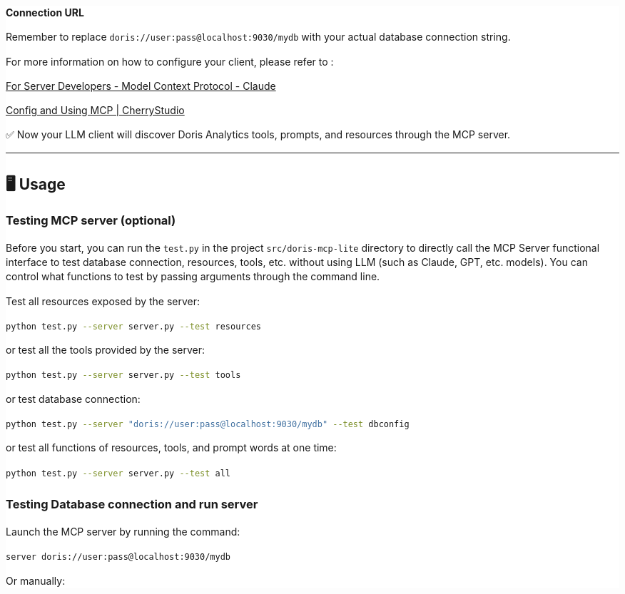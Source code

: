 **Connection URL**

Remember to replace `doris://user:pass@localhost:9030/mydb` with your actual database connection string.

For more information on how to configure your client, please refer to :

[For Server Developers - Model Context Protocol - Claude](https://modelcontextprotocol.io/quickstart/server)

[Config and Using MCP | CherryStudio](https://docs.cherry-ai.com/advanced-basic/mcp/config)

✅ Now your LLM client will discover Doris Analytics tools, prompts, and resources through the MCP server.

---

## **🖥️ Usage**

### **Testing MCP server (optional)**

Before you start, you can run the `test.py` in the project `src/doris-mcp-lite` directory to directly call the MCP Server functional interface to test database connection, resources, tools, etc. without using LLM (such as Claude, GPT, etc. models). You can control what functions to test by passing arguments through the command line.

Test all resources exposed by the server:

```bash
python test.py --server server.py --test resources
```

or test all the tools provided by the server:

```bash
python test.py --server server.py --test tools
```

or test database connection:

```bash
python test.py --server "doris://user:pass@localhost:9030/mydb" --test dbconfig
```

or test all functions of resources, tools, and prompt words at one time:

```bash
python test.py --server server.py --test all
```

### **Testing Database connection and run server**

Launch the MCP server by running the command:

```bash
server doris://user:pass@localhost:9030/mydb
```

Or manually:
